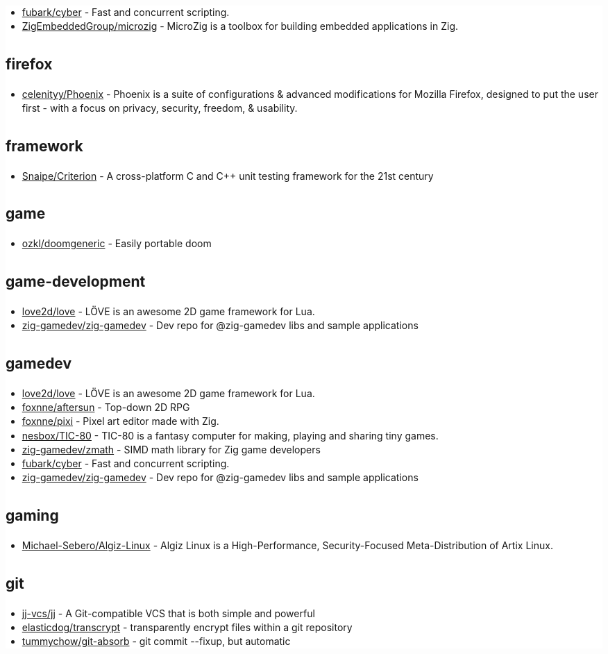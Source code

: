 - [fubark/cyber](https://github.com/fubark/cyber) - Fast and concurrent scripting.
- [ZigEmbeddedGroup/microzig](https://github.com/ZigEmbeddedGroup/microzig) - MicroZig is a toolbox for building embedded applications in Zig.

## firefox 

- [celenityy/Phoenix](https://github.com/celenityy/Phoenix) - Phoenix is a suite of configurations & advanced modifications for Mozilla Firefox, designed to put the user first - with a focus on privacy, security, freedom, & usability.

## framework 

- [Snaipe/Criterion](https://github.com/Snaipe/Criterion) - A cross-platform C and C++ unit testing framework for the 21st century

## game 

- [ozkl/doomgeneric](https://github.com/ozkl/doomgeneric) - Easily portable doom

## game-development 

- [love2d/love](https://github.com/love2d/love) - LÖVE is an awesome 2D game framework for Lua.
- [zig-gamedev/zig-gamedev](https://github.com/zig-gamedev/zig-gamedev) - Dev repo for @zig-gamedev libs and sample applications

## gamedev 

- [love2d/love](https://github.com/love2d/love) - LÖVE is an awesome 2D game framework for Lua.
- [foxnne/aftersun](https://github.com/foxnne/aftersun) - Top-down 2D RPG
- [foxnne/pixi](https://github.com/foxnne/pixi) - Pixel art editor made with Zig.
- [nesbox/TIC-80](https://github.com/nesbox/TIC-80) - TIC-80 is a fantasy computer for making, playing and sharing tiny games.
- [zig-gamedev/zmath](https://github.com/zig-gamedev/zmath) - SIMD math library for Zig game developers
- [fubark/cyber](https://github.com/fubark/cyber) - Fast and concurrent scripting.
- [zig-gamedev/zig-gamedev](https://github.com/zig-gamedev/zig-gamedev) - Dev repo for @zig-gamedev libs and sample applications

## gaming 

- [Michael-Sebero/Algiz-Linux](https://github.com/Michael-Sebero/Algiz-Linux) - Algiz Linux is a High-Performance, Security-Focused Meta-Distribution of Artix Linux.

## git 

- [jj-vcs/jj](https://github.com/jj-vcs/jj) - A Git-compatible VCS that is both simple and powerful
- [elasticdog/transcrypt](https://github.com/elasticdog/transcrypt) - transparently encrypt files within a git repository
- [tummychow/git-absorb](https://github.com/tummychow/git-absorb) - git commit --fixup, but automatic
